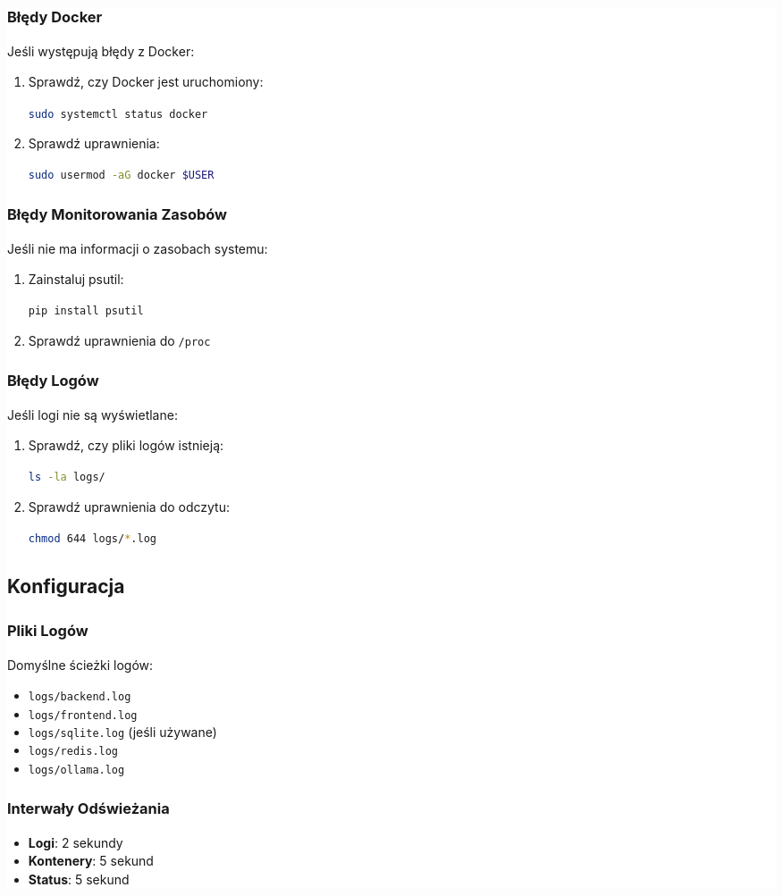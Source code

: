 ### Błędy Docker

Jeśli występują błędy z Docker:

1. Sprawdź, czy Docker jest uruchomiony:
   ```bash
   sudo systemctl status docker
   ```

2. Sprawdź uprawnienia:
   ```bash
   sudo usermod -aG docker $USER
   ```

### Błędy Monitorowania Zasobów

Jeśli nie ma informacji o zasobach systemu:

1. Zainstaluj psutil:
   ```bash
   pip install psutil
   ```

2. Sprawdź uprawnienia do `/proc`

### Błędy Logów

Jeśli logi nie są wyświetlane:

1. Sprawdź, czy pliki logów istnieją:
   ```bash
   ls -la logs/
   ```

2. Sprawdź uprawnienia do odczytu:
   ```bash
   chmod 644 logs/*.log
   ```

## Konfiguracja

### Pliki Logów

Domyślne ścieżki logów:
- `logs/backend.log`
- `logs/frontend.log`
- `logs/sqlite.log` (jeśli używane)
- `logs/redis.log`
- `logs/ollama.log`

### Interwały Odświeżania

- **Logi**: 2 sekundy
- **Kontenery**: 5 sekund
- **Status**: 5 sekund
